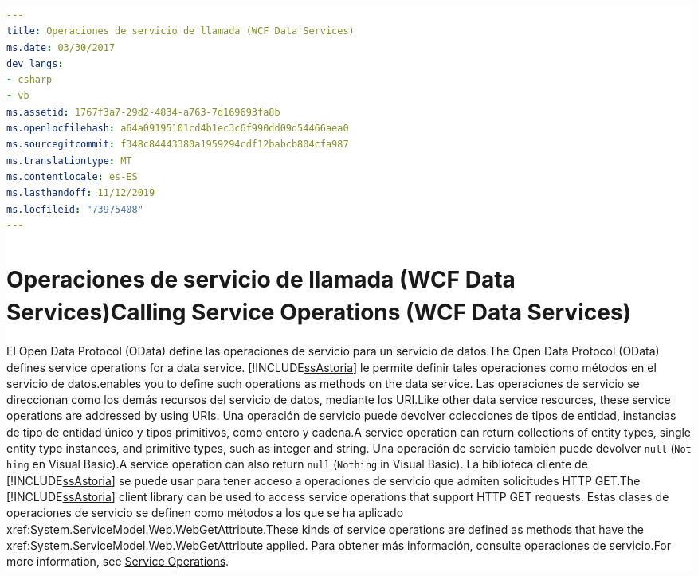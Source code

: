 ```yaml
---
title: Operaciones de servicio de llamada (WCF Data Services)
ms.date: 03/30/2017
dev_langs:
- csharp
- vb
ms.assetid: 1767f3a7-29d2-4834-a763-7d169693fa8b
ms.openlocfilehash: a64a09195101cd4b1ec3c6f990dd09d54466aea0
ms.sourcegitcommit: f348c84443380a1959294cdf12babcb804cfa987
ms.translationtype: MT
ms.contentlocale: es-ES
ms.lasthandoff: 11/12/2019
ms.locfileid: "73975408"
---
```

# <a name="calling-service-operations-wcf-data-services"></a><span data-ttu-id="d244a-102">Operaciones de servicio de llamada (WCF Data Services)</span><span class="sxs-lookup"><span data-stu-id="d244a-102">Calling Service Operations (WCF Data Services)</span></span>
<span data-ttu-id="d244a-103">El Open Data Protocol (OData) define las operaciones de servicio para un servicio de datos.</span><span class="sxs-lookup"><span data-stu-id="d244a-103">The Open Data Protocol (OData) defines service operations for a data service.</span></span> [!INCLUDE[ssAstoria](../../../../includes/ssastoria-md.md)] <span data-ttu-id="d244a-104">le permite definir tales operaciones como métodos en el servicio de datos.</span><span class="sxs-lookup"><span data-stu-id="d244a-104">enables you to define such operations as methods on the data service.</span></span> <span data-ttu-id="d244a-105">Las operaciones de servicio se direccionan como los demás recursos del servicio de datos, mediante los URI.</span><span class="sxs-lookup"><span data-stu-id="d244a-105">Like other data service resources, these service operations are addressed by using URIs.</span></span> <span data-ttu-id="d244a-106">Una operación de servicio puede devolver colecciones de tipos de entidad, instancias de tipo de entidad único y tipos primitivos, como entero y cadena.</span><span class="sxs-lookup"><span data-stu-id="d244a-106">A service operation can return collections of entity types, single entity type instances, and primitive types, such as integer and string.</span></span> <span data-ttu-id="d244a-107">Una operación de servicio también puede devolver `null` (`Nothing` en Visual Basic).</span><span class="sxs-lookup"><span data-stu-id="d244a-107">A service operation can also return `null` (`Nothing` in Visual Basic).</span></span> <span data-ttu-id="d244a-108">La biblioteca cliente de [!INCLUDE[ssAstoria](../../../../includes/ssastoria-md.md)] se puede usar para tener acceso a operaciones de servicio que admiten solicitudes HTTP GET.</span><span class="sxs-lookup"><span data-stu-id="d244a-108">The [!INCLUDE[ssAstoria](../../../../includes/ssastoria-md.md)] client library can be used to access service operations that support HTTP GET requests.</span></span> <span data-ttu-id="d244a-109">Estas clases de operaciones de servicio se definen como métodos a los que se ha aplicado <xref:System.ServiceModel.Web.WebGetAttribute>.</span><span class="sxs-lookup"><span data-stu-id="d244a-109">These kinds of service operations are defined as methods that have the <xref:System.ServiceModel.Web.WebGetAttribute> applied.</span></span> <span data-ttu-id="d244a-110">Para obtener más información, consulte [operaciones de servicio](service-operations-wcf-data-services.md).</span><span class="sxs-lookup"><span data-stu-id="d244a-110">For more information, see [Service Operations](service-operations-wcf-data-services.md).</span></span>  
  